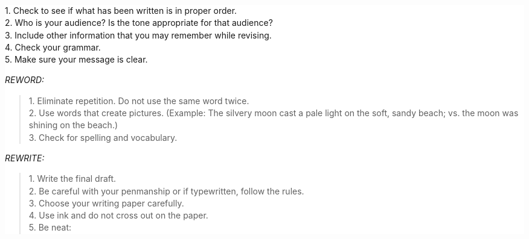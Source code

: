   <dl>
   <dt>
    1. Check to see if what has been written is in proper order.
    <dt>
     2. Who is your audience? Is the tone appropriate for that audience?
     <dt>
      3. Include other information that you may remember while revising.
      <dt>
       4. Check your grammar.
       <dt>
        5. Make sure your message is clear.
       </dt>
      </dt>
     </dt>
    </dt>
   </dt>
  </dl>
 </blockquote>
 <p>
  <i>
   REWORD:
  </i>
 </p>
<blockquote>
  <dl>
   <dt>
    1. Eliminate repetition. Do not use the same word twice.
    <dt>
     2. Use words that create pictures. (Example: The silvery moon cast a pale light on the soft, sandy beach; vs. the moon was shining on the beach.)
     <dt>
      3. Check for spelling and vocabulary.
     </dt>
    </dt>
   </dt>
  </dl>
 </blockquote>
 <p>
  <i>
   REWRITE:
  </i>
 </p>
<blockquote>
  <dl>
   <dt>
    1. Write the final draft.
    <dt>
     2. Be careful with your penmanship or if typewritten, follow the rules.
     <dt>
      3. Choose your writing paper carefully.
      <dt>
       4. Use ink and do not cross out on the paper.
       <dt>
        5. Be neat:
       </dt>
      </dt>
     </dt>
    </dt>
   </dt>
  </dl>
 </blockquote>